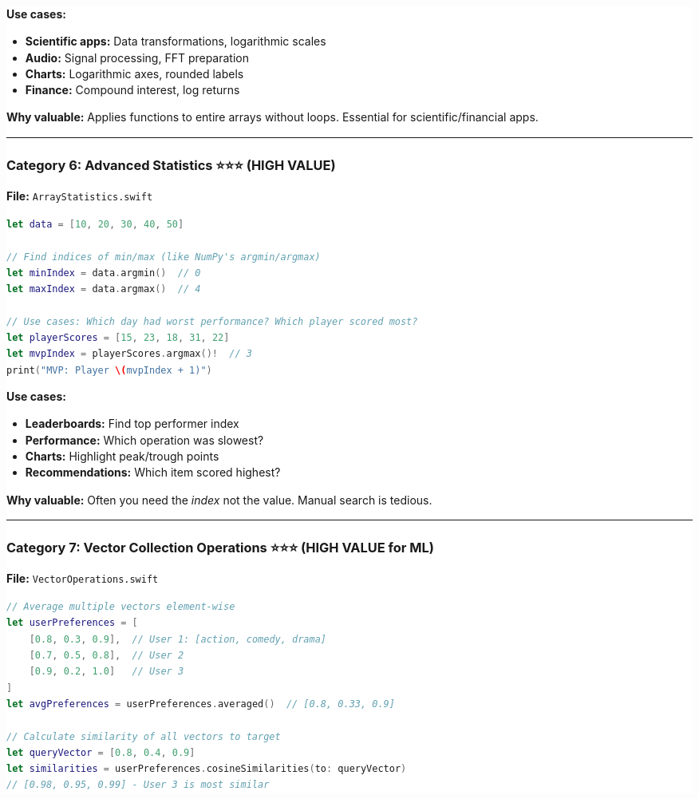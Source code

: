 **Use cases:**
- **Scientific apps:** Data transformations, logarithmic scales
- **Audio:** Signal processing, FFT preparation
- **Charts:** Logarithmic axes, rounded labels
- **Finance:** Compound interest, log returns

**Why valuable:** Applies functions to entire arrays without loops. Essential for scientific/financial apps.

---

### Category 6: Advanced Statistics ⭐⭐⭐ (HIGH VALUE)

**File:** `ArrayStatistics.swift`

```swift
let data = [10, 20, 30, 40, 50]

// Find indices of min/max (like NumPy's argmin/argmax)
let minIndex = data.argmin()  // 0
let maxIndex = data.argmax()  // 4

// Use cases: Which day had worst performance? Which player scored most?
let playerScores = [15, 23, 18, 31, 22]
let mvpIndex = playerScores.argmax()!  // 3
print("MVP: Player \(mvpIndex + 1)")
```

**Use cases:**
- **Leaderboards:** Find top performer index
- **Performance:** Which operation was slowest?
- **Charts:** Highlight peak/trough points
- **Recommendations:** Which item scored highest?

**Why valuable:** Often you need the *index* not the value. Manual search is tedious.

---

### Category 7: Vector Collection Operations ⭐⭐⭐ (HIGH VALUE for ML)

**File:** `VectorOperations.swift`

```swift
// Average multiple vectors element-wise
let userPreferences = [
    [0.8, 0.3, 0.9],  // User 1: [action, comedy, drama]
    [0.7, 0.5, 0.8],  // User 2
    [0.9, 0.2, 1.0]   // User 3
]
let avgPreferences = userPreferences.averaged()  // [0.8, 0.33, 0.9]

// Calculate similarity of all vectors to target
let queryVector = [0.8, 0.4, 0.9]
let similarities = userPreferences.cosineSimilarities(to: queryVector)
// [0.98, 0.95, 0.99] - User 3 is most similar
```
